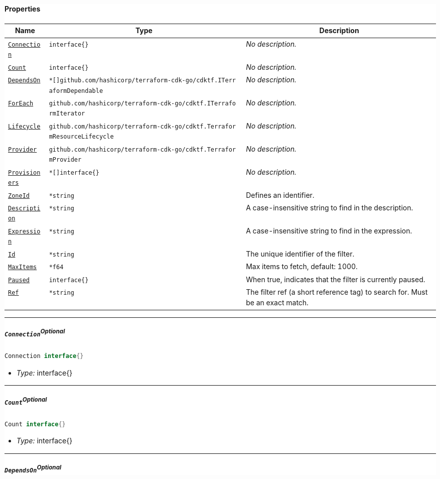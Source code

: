 #### Properties <a name="Properties" id="Properties"></a>

| **Name** | **Type** | **Description** |
| --- | --- | --- |
| <code><a href="#@cdktf/provider-cloudflare.dataCloudflareFilters.DataCloudflareFiltersConfig.property.connection">Connection</a></code> | <code>interface{}</code> | *No description.* |
| <code><a href="#@cdktf/provider-cloudflare.dataCloudflareFilters.DataCloudflareFiltersConfig.property.count">Count</a></code> | <code>interface{}</code> | *No description.* |
| <code><a href="#@cdktf/provider-cloudflare.dataCloudflareFilters.DataCloudflareFiltersConfig.property.dependsOn">DependsOn</a></code> | <code>*[]github.com/hashicorp/terraform-cdk-go/cdktf.ITerraformDependable</code> | *No description.* |
| <code><a href="#@cdktf/provider-cloudflare.dataCloudflareFilters.DataCloudflareFiltersConfig.property.forEach">ForEach</a></code> | <code>github.com/hashicorp/terraform-cdk-go/cdktf.ITerraformIterator</code> | *No description.* |
| <code><a href="#@cdktf/provider-cloudflare.dataCloudflareFilters.DataCloudflareFiltersConfig.property.lifecycle">Lifecycle</a></code> | <code>github.com/hashicorp/terraform-cdk-go/cdktf.TerraformResourceLifecycle</code> | *No description.* |
| <code><a href="#@cdktf/provider-cloudflare.dataCloudflareFilters.DataCloudflareFiltersConfig.property.provider">Provider</a></code> | <code>github.com/hashicorp/terraform-cdk-go/cdktf.TerraformProvider</code> | *No description.* |
| <code><a href="#@cdktf/provider-cloudflare.dataCloudflareFilters.DataCloudflareFiltersConfig.property.provisioners">Provisioners</a></code> | <code>*[]interface{}</code> | *No description.* |
| <code><a href="#@cdktf/provider-cloudflare.dataCloudflareFilters.DataCloudflareFiltersConfig.property.zoneId">ZoneId</a></code> | <code>*string</code> | Defines an identifier. |
| <code><a href="#@cdktf/provider-cloudflare.dataCloudflareFilters.DataCloudflareFiltersConfig.property.description">Description</a></code> | <code>*string</code> | A case-insensitive string to find in the description. |
| <code><a href="#@cdktf/provider-cloudflare.dataCloudflareFilters.DataCloudflareFiltersConfig.property.expression">Expression</a></code> | <code>*string</code> | A case-insensitive string to find in the expression. |
| <code><a href="#@cdktf/provider-cloudflare.dataCloudflareFilters.DataCloudflareFiltersConfig.property.id">Id</a></code> | <code>*string</code> | The unique identifier of the filter. |
| <code><a href="#@cdktf/provider-cloudflare.dataCloudflareFilters.DataCloudflareFiltersConfig.property.maxItems">MaxItems</a></code> | <code>*f64</code> | Max items to fetch, default: 1000. |
| <code><a href="#@cdktf/provider-cloudflare.dataCloudflareFilters.DataCloudflareFiltersConfig.property.paused">Paused</a></code> | <code>interface{}</code> | When true, indicates that the filter is currently paused. |
| <code><a href="#@cdktf/provider-cloudflare.dataCloudflareFilters.DataCloudflareFiltersConfig.property.ref">Ref</a></code> | <code>*string</code> | The filter ref (a short reference tag) to search for. Must be an exact match. |

---

##### `Connection`<sup>Optional</sup> <a name="Connection" id="@cdktf/provider-cloudflare.dataCloudflareFilters.DataCloudflareFiltersConfig.property.connection"></a>

```go
Connection interface{}
```

- *Type:* interface{}

---

##### `Count`<sup>Optional</sup> <a name="Count" id="@cdktf/provider-cloudflare.dataCloudflareFilters.DataCloudflareFiltersConfig.property.count"></a>

```go
Count interface{}
```

- *Type:* interface{}

---

##### `DependsOn`<sup>Optional</sup> <a name="DependsOn" id="@cdktf/provider-cloudflare.dataCloudflareFilters.DataCloudflareFiltersConfig.property.dependsOn"></a>
